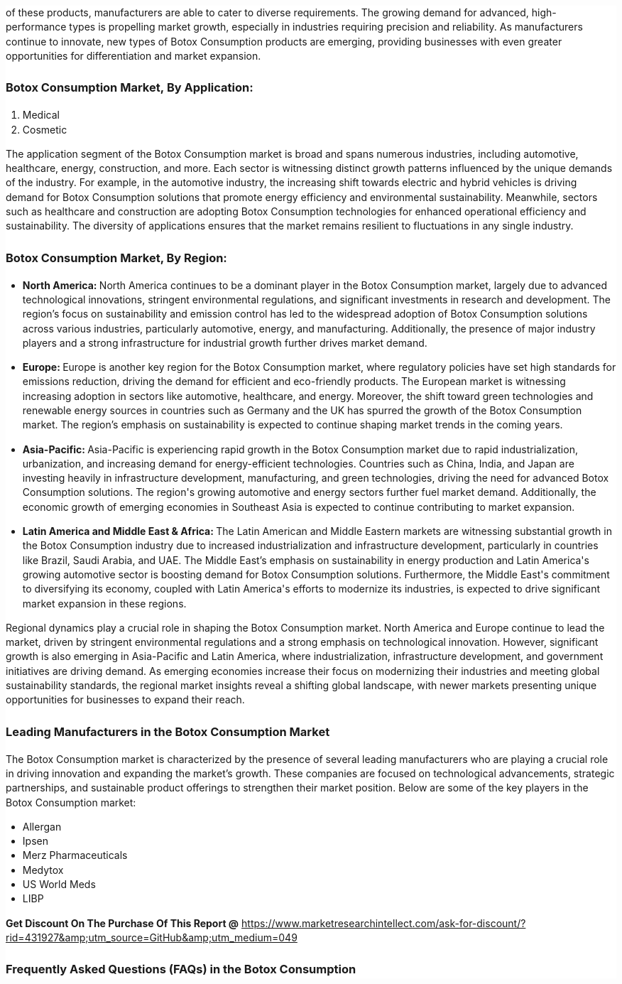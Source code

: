of these products, manufacturers are able to cater to diverse requirements. The growing demand for advanced, high-performance types is propelling market growth, especially in industries requiring precision and reliability. As manufacturers continue to innovate, new types of Botox Consumption products are emerging, providing businesses with even greater opportunities for differentiation and market expansion.</p><h3>Botox Consumption Market,&nbsp;By Application:</h3><ol><li>Medical<li> Cosmetic</li></ol><p>The application segment of the Botox Consumption market is broad and spans numerous industries, including automotive, healthcare, energy, construction, and more. Each sector is witnessing distinct growth patterns influenced by the unique demands of the industry. For example, in the automotive industry, the increasing shift towards electric and hybrid vehicles is driving demand for Botox Consumption solutions that promote energy efficiency and environmental sustainability. Meanwhile, sectors such as healthcare and construction are adopting Botox Consumption technologies for enhanced operational efficiency and sustainability. The diversity of applications ensures that the market remains resilient to fluctuations in any single industry.</p><h3>Botox Consumption Market, By Region:</h3><ul><li><p><strong>North America:&nbsp;</strong>North America continues to be a dominant player in the Botox Consumption market, largely due to advanced technological innovations, stringent environmental regulations, and significant investments in research and development. The region&rsquo;s focus on sustainability and emission control has led to the widespread adoption of Botox Consumption solutions across various industries, particularly automotive, energy, and manufacturing. Additionally, the presence of major industry players and a strong infrastructure for industrial growth further drives market demand.</p></li><li><p><strong><strong>Europe:&nbsp;</strong></strong>Europe is another key region for the Botox Consumption market, where regulatory policies have set high standards for emissions reduction, driving the demand for efficient and eco-friendly products. The European market is witnessing increasing adoption in sectors like automotive, healthcare, and energy. Moreover, the shift toward green technologies and renewable energy sources in countries such as Germany and the UK has spurred the growth of the Botox Consumption market. The region&rsquo;s emphasis on sustainability is expected to continue shaping market trends in the coming years.</p></li><li><p><strong><strong>Asia-Pacific:&nbsp;</strong></strong>Asia-Pacific is experiencing rapid growth in the Botox Consumption market due to rapid industrialization, urbanization, and increasing demand for energy-efficient technologies. Countries such as China, India, and Japan are investing heavily in infrastructure development, manufacturing, and green technologies, driving the need for advanced Botox Consumption solutions. The region's growing automotive and energy sectors further fuel market demand. Additionally, the economic growth of emerging economies in Southeast Asia is expected to continue contributing to market expansion.</p></li><li><p><strong><strong>Latin America and Middle East &amp; Africa:&nbsp;</strong></strong>The Latin American and Middle Eastern markets are witnessing substantial growth in the Botox Consumption industry due to increased industrialization and infrastructure development, particularly in countries like Brazil, Saudi Arabia, and UAE. The Middle East&rsquo;s emphasis on sustainability in energy production and Latin America's growing automotive sector is boosting demand for Botox Consumption solutions. Furthermore, the Middle East's commitment to diversifying its economy, coupled with Latin America's efforts to modernize its industries, is expected to drive significant market expansion in these regions.</p></li></ul><p>Regional dynamics play a crucial role in shaping the Botox Consumption market. North America and Europe continue to lead the market, driven by stringent environmental regulations and a strong emphasis on technological innovation. However, significant growth is also emerging in Asia-Pacific and Latin America, where industrialization, infrastructure development, and government initiatives are driving demand. As emerging economies increase their focus on modernizing their industries and meeting global sustainability standards, the regional market insights reveal a shifting global landscape, with newer markets presenting unique opportunities for businesses to expand their reach.</p><h3><strong>Leading Manufacturers in the Botox Consumption Market</strong></h3><p>The Botox Consumption market is characterized by the presence of several leading manufacturers who are playing a crucial role in driving innovation and expanding the market&rsquo;s growth. These companies are focused on technological advancements, strategic partnerships, and sustainable product offerings to strengthen their market position. Below are some of the key players in the Botox Consumption market:</p></div><div class="article-main__content" data-test-id="publishing-text-block"><ul><li><span class="">Allergan<li> Ipsen<li> Merz Pharmaceuticals<li> Medytox<li> US World Meds<li> LIBP</span></li></ul></div><div class="article-main__content" data-test-id="publishing-text-block"><p><span class="font-[700]"><strong>Get Discount On The Purchase Of This Report @</strong> <a href="https://www.marketresearchintellect.com/ask-for-discount/?rid=431927&amp;utm_source=GitHub&amp;utm_medium=049" data-fr-linked="true">https://www.marketresearchintellect.com/ask-for-discount/?rid=431927&amp;utm_source=GitHub&amp;utm_medium=049</a></span></p></div><div class="article-main__content" data-test-id="publishing-text-block"><h3><strong>Frequently Asked Questions (FAQs) in the Botox Consumption